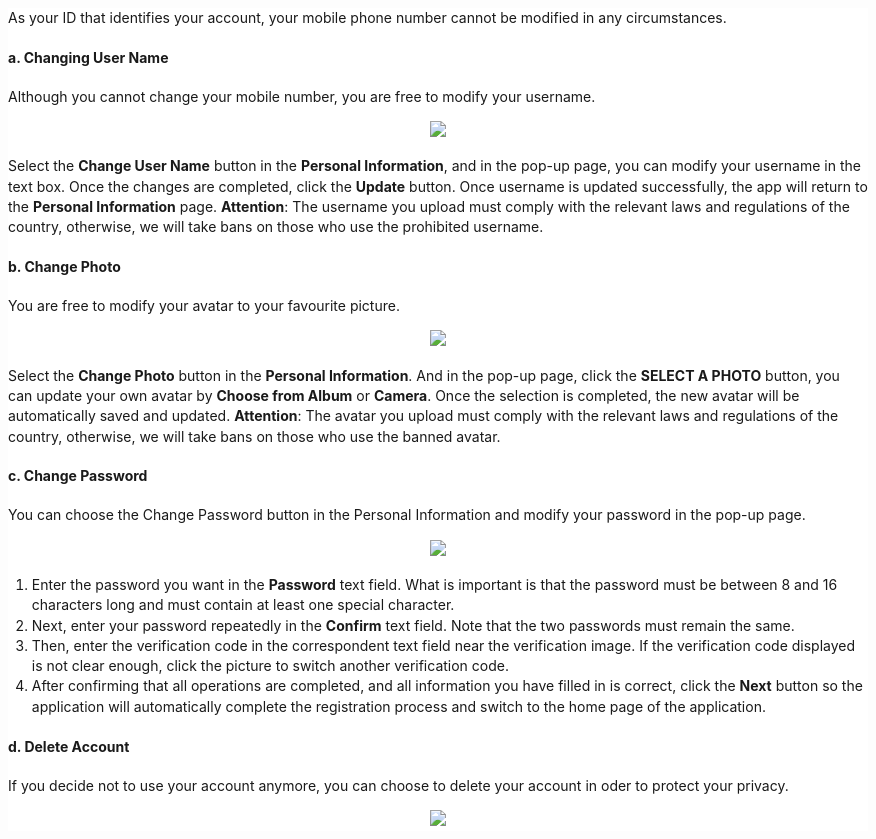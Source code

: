 As your ID that identifies your account, your mobile phone number cannot be modified in any circumstances.
#### a. Changing User Name
Although you cannot change your mobile number, you are free to modify your username.

<p align=center>
<img src="https://github.com/mycloudwear/Android-Part/blob/master/images/%E8%8B%B1%E6%96%87%E7%95%8C%E9%9D%A2/1_%E7%94%A8%E6%88%B7%E5%90%8D.jpg" width="250" />
</p>

Select the **Change User Name** button in the **Personal Information**, and in the pop-up page, you can modify your username in the text box. Once the changes are completed, click the **Update** button. Once username is updated successfully, the app will return to the **Personal Information** page.
**Attention**: The username you upload must comply with the relevant laws and regulations of the country, otherwise, we will take bans on those who use the prohibited username.
#### b. Change Photo
You are free to modify your avatar to your favourite picture.

<p align=center>
<img src="https://github.com/mycloudwear/Android-Part/blob/master/images/%E8%8B%B1%E6%96%87%E7%95%8C%E9%9D%A2/1_%E6%9B%B4%E6%94%B9%E5%A4%B4%E5%83%8F.jpg" width="250" />
</p>

Select the **Change Photo** button in the **Personal Information**. And in the pop-up page, click the **SELECT A PHOTO** button, you can update your own avatar by **Choose from Album** or **Camera**. Once the selection is completed, the new avatar will be automatically saved and updated.
**Attention**: The avatar you upload must comply with the relevant laws and regulations of the country, otherwise, we will take bans on those who use the banned avatar.
#### c. Change Password
You can choose the Change Password button in the Personal Information and modify your password in the pop-up page.

<p align=center>
<img src="https://github.com/mycloudwear/Android-Part/blob/master/images/%E8%8B%B1%E6%96%87%E7%95%8C%E9%9D%A2/1_%E6%9B%B4%E6%94%B9%E5%AF%86%E7%A0%81.jpg" width="250" />
</p>

1. Enter the password you want in the **Password** text field. What is important is that the password must be between 8 and 16 characters long and must contain at least one special character.
2. Next, enter your password repeatedly in the **Confirm** text field. Note that the two passwords must remain the same.
3. Then, enter the verification code in the correspondent text field near the verification image. If the verification code displayed is not clear enough, click the picture to switch another verification code.
4. After confirming that all operations are completed, and all information you have filled in is correct, click the **Next** button so the application will automatically complete the registration process and switch to the home page of the application.
#### d. Delete Account
If you decide not to use your account anymore, you can choose to delete your account in oder to protect your privacy.

<p align=center>
<img src="https://github.com/mycloudwear/Android-Part/blob/master/images/%E8%8B%B1%E6%96%87%E7%95%8C%E9%9D%A2/1_%E6%B3%A8%E9%94%80%E8%B4%A6%E6%88%B7.jpg" width="250" />
</p>

